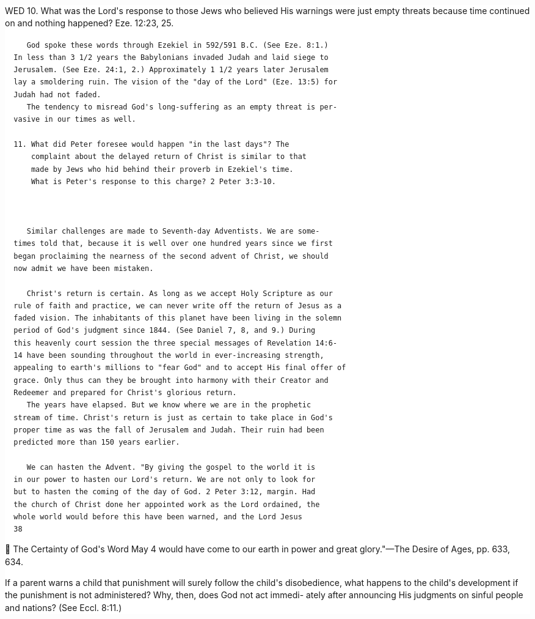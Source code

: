 WED   10. What was the Lord's response to those Jews who believed His
          warnings were just empty threats because time continued on and
          nothing happened? Eze. 12:23, 25.



         God spoke these words through Ezekiel in 592/591 B.C. (See Eze. 8:1.)
      In less than 3 1/2 years the Babylonians invaded Judah and laid siege to
      Jerusalem. (See Eze. 24:1, 2.) Approximately 1 1/2 years later Jerusalem
      lay a smoldering ruin. The vision of the "day of the Lord" (Eze. 13:5) for
      Judah had not faded.
         The tendency to misread God's long-suffering as an empty threat is per-
      vasive in our times as well.

      11. What did Peter foresee would happen "in the last days"? The
          complaint about the delayed return of Christ is similar to that
          made by Jews who hid behind their proverb in Ezekiel's time.
          What is Peter's response to this charge? 2 Peter 3:3-10.



         Similar challenges are made to Seventh-day Adventists. We are some-
      times told that, because it is well over one hundred years since we first
      began proclaiming the nearness of the second advent of Christ, we should
      now admit we have been mistaken.

         Christ's return is certain. As long as we accept Holy Scripture as our
      rule of faith and practice, we can never write off the return of Jesus as a
      faded vision. The inhabitants of this planet have been living in the solemn
      period of God's judgment since 1844. (See Daniel 7, 8, and 9.) During
      this heavenly court session the three special messages of Revelation 14:6-
      14 have been sounding throughout the world in ever-increasing strength,
      appealing to earth's millions to "fear God" and to accept His final offer of
      grace. Only thus can they be brought into harmony with their Creator and
      Redeemer and prepared for Christ's glorious return.
         The years have elapsed. But we know where we are in the prophetic
      stream of time. Christ's return is just as certain to take place in God's
      proper time as was the fall of Jerusalem and Judah. Their ruin had been
      predicted more than 150 years earlier.

         We can hasten the Advent. "By giving the gospel to the world it is
      in our power to hasten our Lord's return. We are not only to look for
      but to hasten the coming of the day of God. 2 Peter 3:12, margin. Had
      the church of Christ done her appointed work as the Lord ordained, the
      whole world would before this have been warned, and the Lord Jesus
      38
 The Certainty of God's Word                                        May 4
would have come to our earth in power and great glory."—The Desire
of Ages, pp. 633, 634.

   If a parent warns a child that punishment will surely follow the
child's disobedience, what happens to the child's development if the
punishment is not administered? Why, then, does God not act immedi-
ately after announcing His judgments on sinful people and nations?
(See Eccl. 8:11.)

